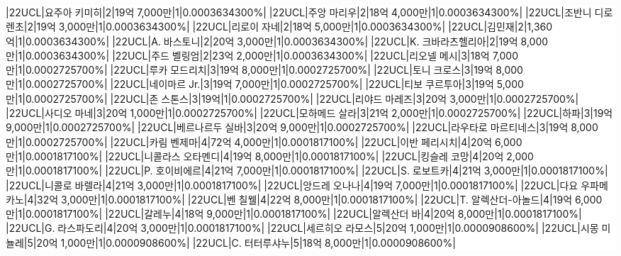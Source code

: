 |22UCL|요주아 키미히|2|19억 7,000만|1|0.0003634300%|
|22UCL|주앙 마리우|2|18억 4,000만|1|0.0003634300%|
|22UCL|조반니 디로렌초|2|19억 3,000만|1|0.0003634300%|
|22UCL|리로이 자네|2|18억 5,000만|1|0.0003634300%|
|22UCL|김민재|2|1,360억|1|0.0003634300%|
|22UCL|A. 바스토니|2|20억 3,000만|1|0.0003634300%|
|22UCL|K. 크바라츠헬리아|2|19억 8,000만|1|0.0003634300%|
|22UCL|주드 벨링엄|2|23억 2,000만|1|0.0003634300%|
|22UCL|리오넬 메시|3|18억 7,000만|1|0.0002725700%|
|22UCL|루카 모드리치|3|19억 8,000만|1|0.0002725700%|
|22UCL|토니 크로스|3|19억 8,000만|1|0.0002725700%|
|22UCL|네이마르 Jr.|3|19억 7,000만|1|0.0002725700%|
|22UCL|티보 쿠르투아|3|19억 5,000만|1|0.0002725700%|
|22UCL|존 스톤스|3|19억|1|0.0002725700%|
|22UCL|리야드 마레즈|3|20억 3,000만|1|0.0002725700%|
|22UCL|사디오 마네|3|20억 1,000만|1|0.0002725700%|
|22UCL|모하메드 살라|3|21억 2,000만|1|0.0002725700%|
|22UCL|하파|3|19억 9,000만|1|0.0002725700%|
|22UCL|베르나르두 실바|3|20억 9,000만|1|0.0002725700%|
|22UCL|라우타로 마르티네스|3|19억 8,000만|1|0.0002725700%|
|22UCL|카림 벤제마|4|72억 4,000만|1|0.0001817100%|
|22UCL|이반 페리시치|4|20억 6,000만|1|0.0001817100%|
|22UCL|니콜라스 오타멘디|4|19억 8,000만|1|0.0001817100%|
|22UCL|킹슬레 코망|4|20억 2,000만|1|0.0001817100%|
|22UCL|P. 호이비에르|4|21억 7,000만|1|0.0001817100%|
|22UCL|S. 로보트카|4|21억 3,000만|1|0.0001817100%|
|22UCL|니콜로 바렐라|4|21억 3,000만|1|0.0001817100%|
|22UCL|앙드레 오나나|4|19억 7,000만|1|0.0001817100%|
|22UCL|다요 우파메카노|4|32억 3,000만|1|0.0001817100%|
|22UCL|벤 칠웰|4|22억 8,000만|1|0.0001817100%|
|22UCL|T. 알렉산더-아놀드|4|19억 6,000만|1|0.0001817100%|
|22UCL|갈레누|4|18억 9,000만|1|0.0001817100%|
|22UCL|알렉산더 바|4|20억 8,000만|1|0.0001817100%|
|22UCL|G. 라스파도리|4|20억 3,000만|1|0.0001817100%|
|22UCL|세르히오 라모스|5|20억 1,000만|1|0.0000908600%|
|22UCL|시몽 미뇰레|5|20억 1,000만|1|0.0000908600%|
|22UCL|C. 터터루샤누|5|18억 8,000만|1|0.0000908600%|